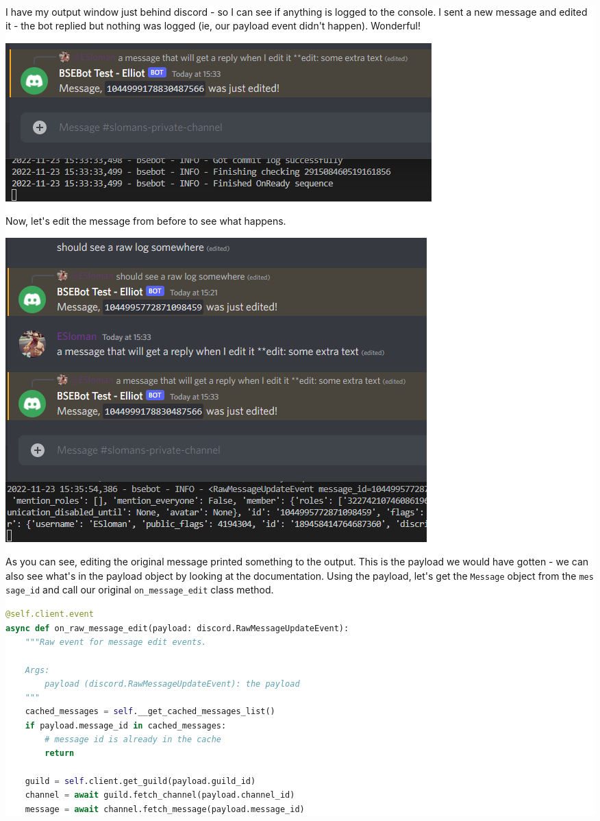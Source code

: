 I have my output window just behind discord - so I can see if anything is logged to the console. I sent a new message and edited it - the bot replied but nothing was logged (ie, our payload event didn't happen). Wonderful!

![message edit raw test](images/tutorial_two_message_edit_raw_test.png)

Now, let's edit the message from before to see what happens.

![message edit raw test with raw](images/tutorial_two_message_edit_raw_test_two.png)

As you can see, editing the original message printed something to the output. This is the payload we would have gotten - we can also see what's in the payload object by looking at the documentation. Using the payload, let's get the `Message` object from the `message_id` and call our original `on_message_edit` class method.

```python
@self.client.event
async def on_raw_message_edit(payload: discord.RawMessageUpdateEvent):
    """Raw event for message edit events.

    Args:
        payload (discord.RawMessageUpdateEvent): the payload
    """
    cached_messages = self.__get_cached_messages_list()
    if payload.message_id in cached_messages:
        # message id is already in the cache
        return
    
    guild = self.client.get_guild(payload.guild_id)
    channel = await guild.fetch_channel(payload.channel_id)
    message = await channel.fetch_message(payload.message_id)
```